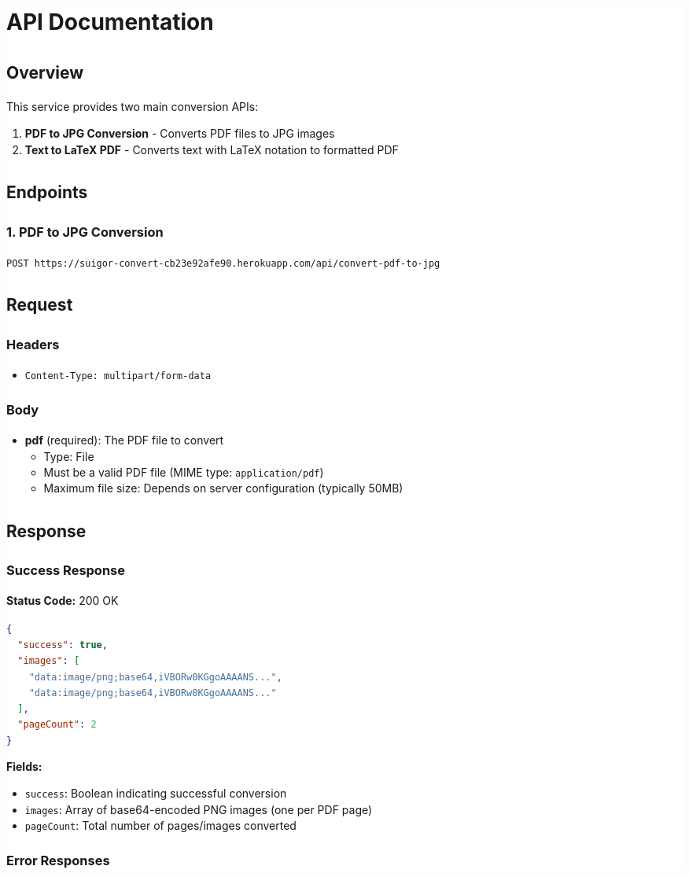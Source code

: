 # API Documentation

## Overview
This service provides two main conversion APIs:
1. **PDF to JPG Conversion** - Converts PDF files to JPG images
2. **Text to LaTeX PDF** - Converts text with LaTeX notation to formatted PDF

## Endpoints

### 1. PDF to JPG Conversion
```
POST https://suigor-convert-cb23e92afe90.herokuapp.com/api/convert-pdf-to-jpg
```

## Request

### Headers
- `Content-Type: multipart/form-data`

### Body
- **pdf** (required): The PDF file to convert
  - Type: File
  - Must be a valid PDF file (MIME type: `application/pdf`)
  - Maximum file size: Depends on server configuration (typically 50MB)

## Response

### Success Response
**Status Code:** 200 OK

```json
{
  "success": true,
  "images": [
    "data:image/png;base64,iVBORw0KGgoAAAANS...",
    "data:image/png;base64,iVBORw0KGgoAAAANS..."
  ],
  "pageCount": 2
}
```

**Fields:**
- `success`: Boolean indicating successful conversion
- `images`: Array of base64-encoded PNG images (one per PDF page)
- `pageCount`: Total number of pages/images converted

### Error Responses
